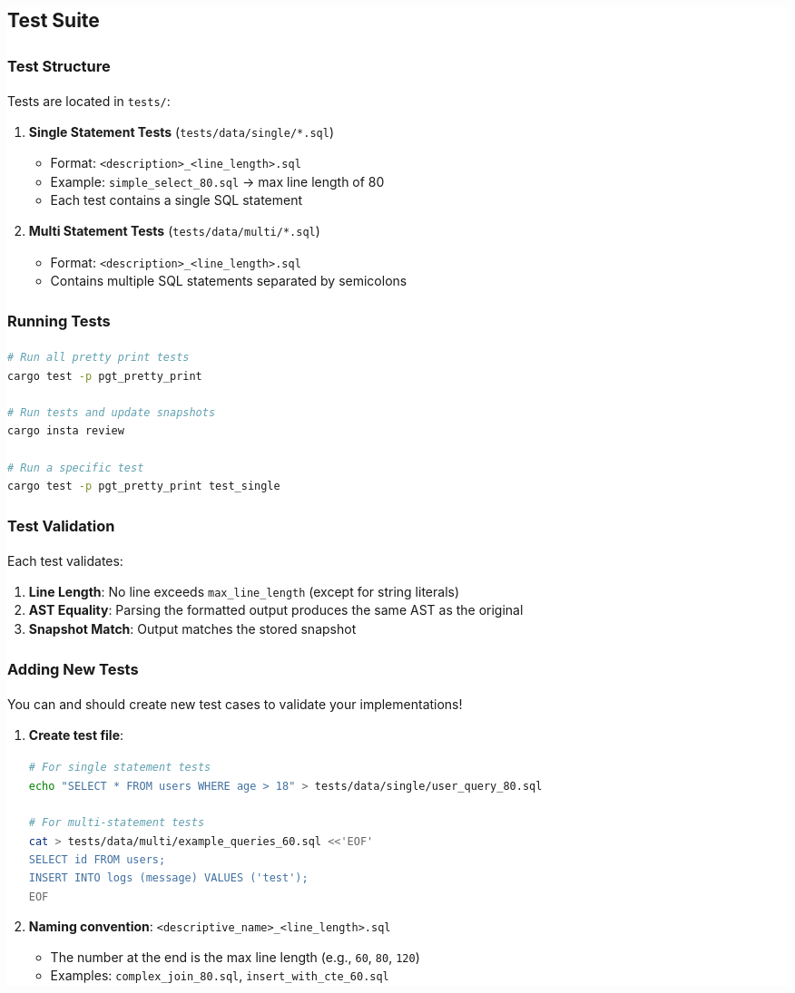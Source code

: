 ## Test Suite

### Test Structure

Tests are located in `tests/`:

1. **Single Statement Tests** (`tests/data/single/*.sql`)
   - Format: `<description>_<line_length>.sql`
   - Example: `simple_select_80.sql` → max line length of 80
   - Each test contains a single SQL statement

2. **Multi Statement Tests** (`tests/data/multi/*.sql`)
   - Format: `<description>_<line_length>.sql`
   - Contains multiple SQL statements separated by semicolons

### Running Tests

```bash
# Run all pretty print tests
cargo test -p pgt_pretty_print

# Run tests and update snapshots
cargo insta review

# Run a specific test
cargo test -p pgt_pretty_print test_single
```

### Test Validation

Each test validates:

1. **Line Length**: No line exceeds `max_line_length` (except for string literals)
2. **AST Equality**: Parsing the formatted output produces the same AST as the original
3. **Snapshot Match**: Output matches the stored snapshot

### Adding New Tests

You can and should create new test cases to validate your implementations!

1. **Create test file**:
   ```bash
   # For single statement tests
   echo "SELECT * FROM users WHERE age > 18" > tests/data/single/user_query_80.sql

   # For multi-statement tests
   cat > tests/data/multi/example_queries_60.sql <<'EOF'
   SELECT id FROM users;
   INSERT INTO logs (message) VALUES ('test');
   EOF
   ```

2. **Naming convention**: `<descriptive_name>_<line_length>.sql`
   - The number at the end is the max line length (e.g., `60`, `80`, `120`)
   - Examples: `complex_join_80.sql`, `insert_with_cte_60.sql`
